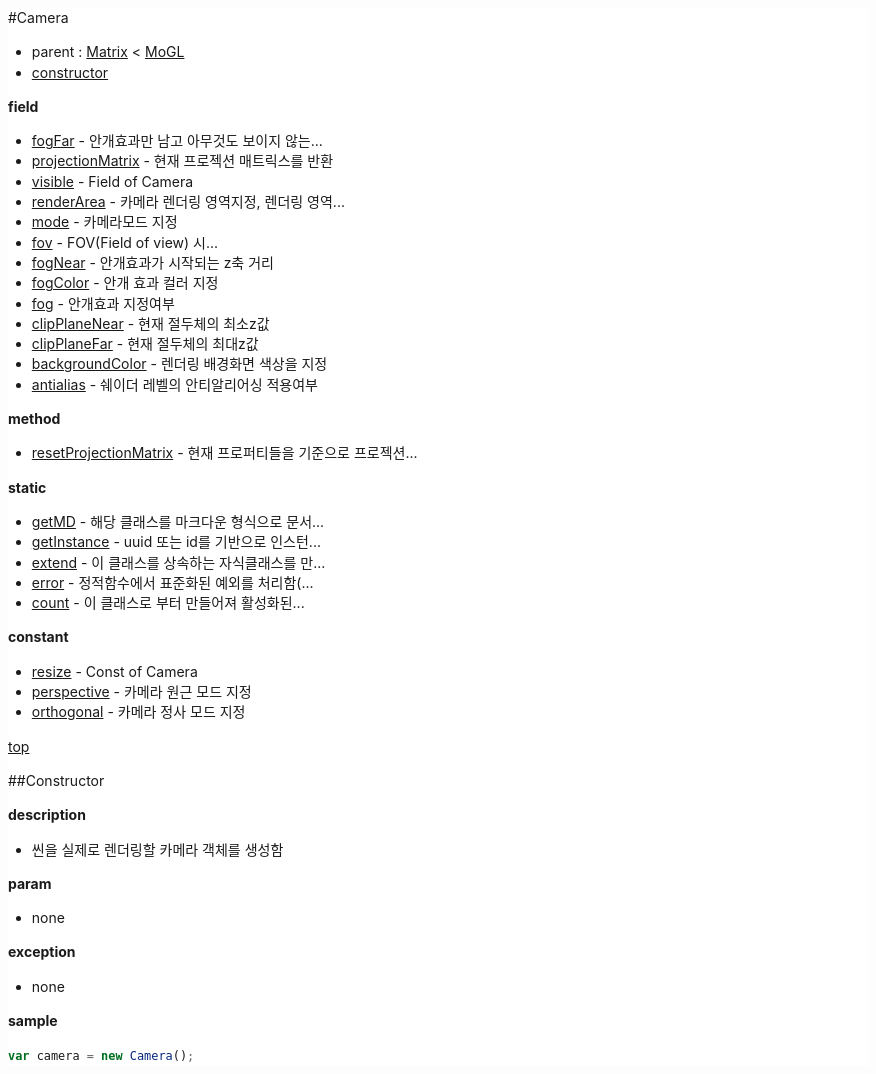 #Camera
* parent : [Matrix](Matrix.md) < [MoGL](MoGL.md)
* [constructor](#constructor)


**field**

* [fogFar](#fogFar) - 안개효과만 남고 아무것도 보이지 않는...
* [projectionMatrix](#projectionMatrix) - 현재 프로젝션 매트릭스를 반환
* [visible](#visible) - Field of Camera
* [renderArea](#renderArea) - 카메라 렌더링 영역지정, 렌더링 영역...
* [mode](#mode) - 카메라모드 지정
* [fov](#fov) - FOV(Field of view) 시...
* [fogNear](#fogNear) - 안개효과가 시작되는 z축 거리
* [fogColor](#fogColor) - 안개 효과 컬러 지정
* [fog](#fog) - 안개효과 지정여부
* [clipPlaneNear](#clipPlaneNear) - 현재 절두체의 최소z값
* [clipPlaneFar](#clipPlaneFar) - 현재 절두체의 최대z값
* [backgroundColor](#backgroundColor) - 렌더링 배경화면 색상을 지정
* [antialias](#antialias) - 쉐이더 레벨의 안티알리어싱 적용여부

**method**

* [resetProjectionMatrix](#resetProjectionMatrix) - 현재 프로퍼티들을 기준으로 프로젝션...

**static**

* [getMD](#getMD) - 해당 클래스를 마크다운 형식으로 문서...
* [getInstance](#getInstance) - uuid 또는 id를 기반으로 인스턴...
* [extend](#extend) - 이 클래스를 상속하는 자식클래스를 만...
* [error](#error) - 정적함수에서 표준화된 예외를 처리함(...
* [count](#count) - 이 클래스로 부터 만들어져 활성화된...

**constant**

* [resize](#resize) - Const of Camera
* [perspective](#perspective) - 카메라 원근 모드 지정
* [orthogonal](#orthogonal) - 카메라 정사 모드 지정

[top](#)

<a name="constructor"></a>
##Constructor

**description**

- 씬을 실제로 렌더링할 카메라 객체를 생성함

**param**

- none

**exception**

- none

**sample**

```javascript
var camera = new Camera();
```

